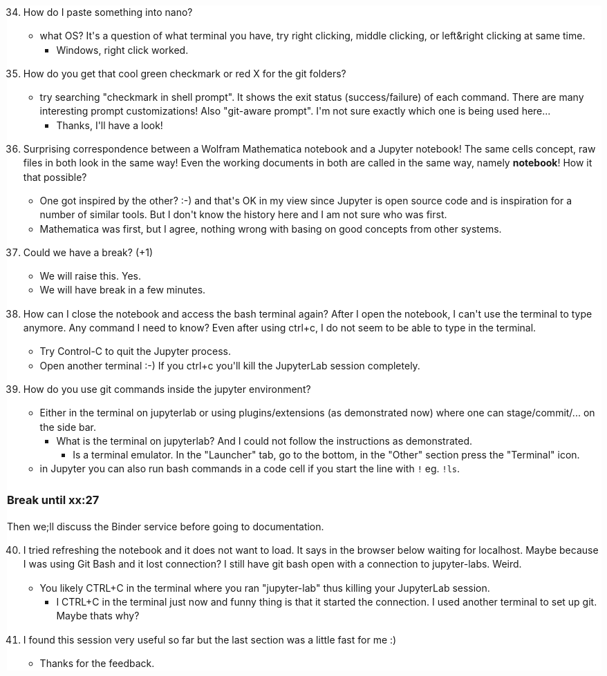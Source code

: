 34. How do I paste something into nano?
    - what OS?  It's a question of what terminal you have, try right clicking, middle clicking, or left&right clicking at same time.
        - Windows, right click worked.

35. How do you get that cool green checkmark or red X for the git folders?
    - try searching "checkmark in shell prompt".  It shows the exit status (success/failure) of each command. There are many interesting prompt customizations!  Also "git-aware prompt".  I'm not sure exactly which one is being used here...
        - Thanks, I'll have a look!

36. Surprising correspondence between a Wolfram Mathematica notebook and a Jupyter notebook! The same cells concept, raw files in both look in the same way! Even the working documents in both are called in the same way, namely **notebook**! How it that possible?
     - One got inspired by the other? :-) and that's OK in my view since Jupyter is open source code and is inspiration for a number of similar tools. But I don't know the history here and I am not sure who was first.
     - Mathematica was first, but I agree, nothing wrong with basing on good concepts from other systems.

37. Could we have a break? (+1)
     - We will raise this. Yes.
     - We will have break in a few minutes.

38. How can I close the notebook and access the bash terminal again? After I open the notebook, I can't use the terminal to type anymore. Any command I need to know? Even after using ctrl+c, I do not seem to be able to type in the terminal.
    - Try Control-C to quit the Jupyter process.
    - Open another terminal :-) If you ctrl+c you'll kill the JupyterLab session completely.

39. How do you use git commands inside the jupyter environment?
    - Either in the terminal on jupyterlab or using plugins/extensions (as demonstrated now) where one can stage/commit/... on the side bar.
        - What is the terminal on jupyterlab? And I could not follow the instructions as demonstrated.
            - Is a terminal emulator. In the "Launcher" tab, go to the bottom, in the "Other" section press the "Terminal" icon.
    - in Jupyter you can also run bash commands in a code cell if you start the line with `!` eg. `!ls`.


### Break until xx:27
Then we;ll discuss the Binder service before going to documentation.


40. I tried refreshing the notebook and it does not want to load. It says in the browser below waiting for localhost. Maybe because I was using Git Bash and it lost connection? I still have git bash open with a connection to jupyter-labs. Weird. 
     - You likely CTRL+C in the terminal where you ran "jupyter-lab" thus killing your JupyterLab session.
         - I CTRL+C in the terminal just now and funny thing is that it started the connection. I used another terminal to set up git. Maybe thats why? 

41. I found this session very useful so far but the last section was a little fast for me :) 
     - Thanks for the feedback.
